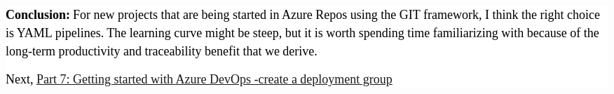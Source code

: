 <strong><span style="font-size:18px;"><span style="font-family:calibri;"><span style="color:#000000;">Conclusion:</span></span></span></strong>
<span style="font-size:18px;"><span style="font-family:calibri;"><span style="color:#000000;">For new projects that are being started in Azure Repos using the GIT framework, I think the right choice is YAML pipelines. The learning curve might be steep, but it is worth spending time familiarizing with because of the long-term productivity and traceability benefit that we derive.</span></span></span>

<span style="font-size:18px;"><span style="font-family:calibri;"><span style="color:#000000;">Next, <a href="http://skundunotes.com/2019/12/27/azure-devops-deployment-groups/">Part 7: Getting started with Azure DevOps -create a deployment group</a></span></span></span>
